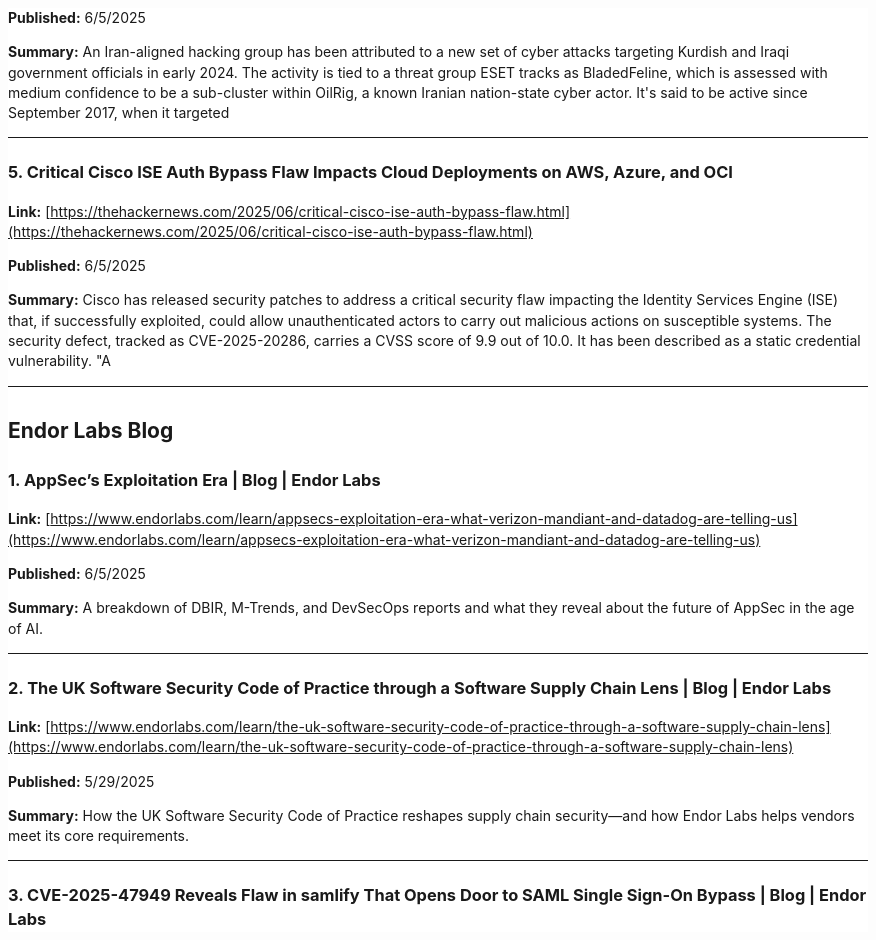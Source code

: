 **Published:** 6/5/2025

**Summary:** An Iran-aligned hacking group has been attributed to a new set of cyber attacks targeting Kurdish and Iraqi government officials in early 2024. The activity is tied to a threat group ESET tracks as BladedFeline, which is assessed with medium confidence to be a sub-cluster within OilRig, a known Iranian nation-state cyber actor. It's said to be active since September 2017, when it targeted

---

### 5. Critical Cisco ISE Auth Bypass Flaw Impacts Cloud Deployments on AWS, Azure, and OCI

**Link:** [https://thehackernews.com/2025/06/critical-cisco-ise-auth-bypass-flaw.html](https://thehackernews.com/2025/06/critical-cisco-ise-auth-bypass-flaw.html)

**Published:** 6/5/2025

**Summary:** Cisco has released security patches to address a critical security flaw impacting the Identity Services Engine (ISE) that, if successfully exploited, could allow unauthenticated actors to carry out malicious actions on susceptible systems. The security defect, tracked as CVE-2025-20286, carries a CVSS score of 9.9 out of 10.0. It has been described as a static credential vulnerability. "A

---

## Endor Labs Blog

### 1. AppSec’s Exploitation Era | Blog | Endor Labs

**Link:** [https://www.endorlabs.com/learn/appsecs-exploitation-era-what-verizon-mandiant-and-datadog-are-telling-us](https://www.endorlabs.com/learn/appsecs-exploitation-era-what-verizon-mandiant-and-datadog-are-telling-us)

**Published:** 6/5/2025

**Summary:** A breakdown of DBIR, M-Trends, and DevSecOps reports and what they reveal about the future of AppSec in the age of AI.

---

### 2. The UK Software Security Code of Practice through a Software Supply Chain Lens | Blog | Endor Labs

**Link:** [https://www.endorlabs.com/learn/the-uk-software-security-code-of-practice-through-a-software-supply-chain-lens](https://www.endorlabs.com/learn/the-uk-software-security-code-of-practice-through-a-software-supply-chain-lens)

**Published:** 5/29/2025

**Summary:** How the UK Software Security Code of Practice reshapes supply chain security—and how Endor Labs helps vendors meet its core requirements.

---

### 3. CVE-2025-47949 Reveals Flaw in samlify That Opens Door to SAML Single Sign-On Bypass | Blog | Endor Labs
